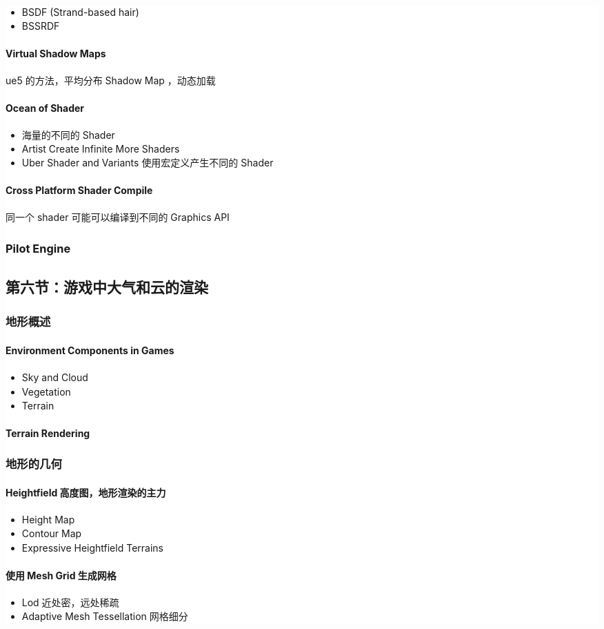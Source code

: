 - BSDF (Strand-based hair)
- BSSRDF

#### Virtual Shadow Maps

ue5 的方法，平均分布 Shadow Map ，动态加载

#### Ocean of Shader

- 海量的不同的 Shader
- Artist Create Infinite More Shaders
- Uber Shader and Variants 使用宏定义产生不同的 Shader

#### Cross Platform Shader Compile

同一个 shader 可能可以编译到不同的 Graphics API

### Pilot  Engine

## 第六节：游戏中大气和云的渲染

### 地形概述

#### Environment Components in Games

- Sky and Cloud
- Vegetation
- Terrain

#### Terrain Rendering

### 地形的几何

#### Heightfield 高度图，地形渲染的主力

- Height Map
- Contour Map
- Expressive Heightfield Terrains

#### 使用 Mesh Grid 生成网格

- Lod 近处密，远处稀疏
- Adaptive Mesh Tessellation 网格细分